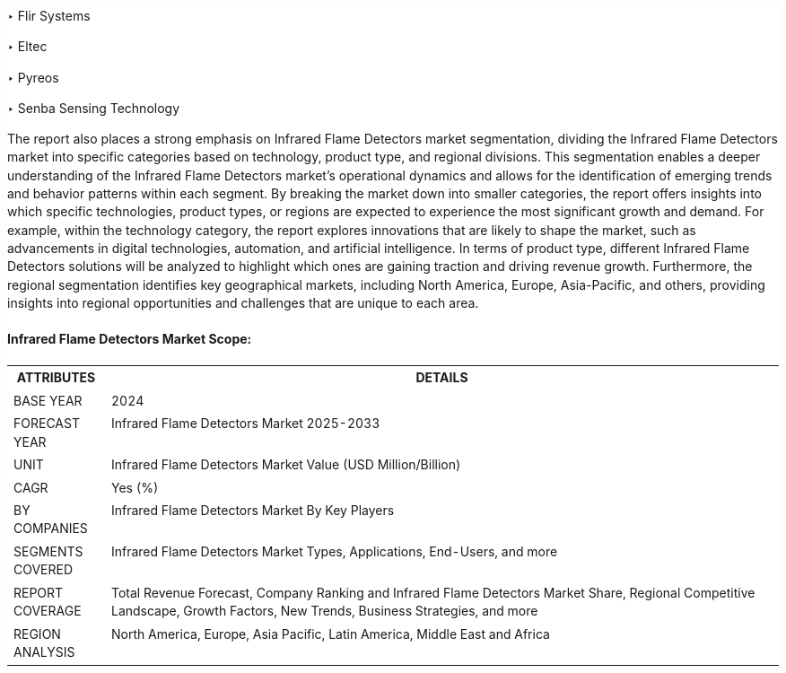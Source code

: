 ‣ Flir Systems

‣ Eltec

‣ Pyreos

‣ Senba Sensing Technology

The report also places a strong emphasis on Infrared Flame Detectors market segmentation, dividing the Infrared Flame Detectors market into specific categories based on technology, product type, and regional divisions. This segmentation enables a deeper understanding of the Infrared Flame Detectors market’s operational dynamics and allows for the identification of emerging trends and behavior patterns within each segment. By breaking the market down into smaller categories, the report offers insights into which specific technologies, product types, or regions are expected to experience the most significant growth and demand. For example, within the technology category, the report explores innovations that are likely to shape the market, such as advancements in digital technologies, automation, and artificial intelligence. In terms of product type, different Infrared Flame Detectors solutions will be analyzed to highlight which ones are gaining traction and driving revenue growth. Furthermore, the regional segmentation identifies key geographical markets, including North America, Europe, Asia-Pacific, and others, providing insights into regional opportunities and challenges that are unique to each area.

<h4>Infrared Flame Detectors Market Scope:</h4>
<table>
<tr>
<th>ATTRIBUTES</th>
<th>DETAILS</th>
</tr>
<tr>
<td>BASE YEAR</td>
<td>2024</td>
</tr>
<tr>
<td>FORECAST YEAR</td>
<td>Infrared Flame Detectors Market 2025-2033</td>
</tr>
<tr>
<td>UNIT</td>
<td>Infrared Flame Detectors Market Value (USD Million/Billion)</td>
<tr>
<td>CAGR</td>
<td>Yes (%)</td>
</tr>
</tr>
<tr>
<td>BY COMPANIES</td>
<td>Infrared Flame Detectors Market By Key Players</td>
</tr>
<tr>
<td>SEGMENTS COVERED</td>
<td>Infrared Flame Detectors Market Types, Applications, End-Users, and more</td>
</tr>
<tr>
<td>REPORT COVERAGE</td>
<td>Total Revenue Forecast, Company Ranking and Infrared Flame Detectors Market Share, Regional Competitive Landscape, Growth Factors, New Trends, Business Strategies, and more</td>
</tr>
<tr>
<td>REGION ANALYSIS</td>
<td>North America, Europe, Asia Pacific, Latin America, Middle East and Africa</td>
</tr>
</table>
